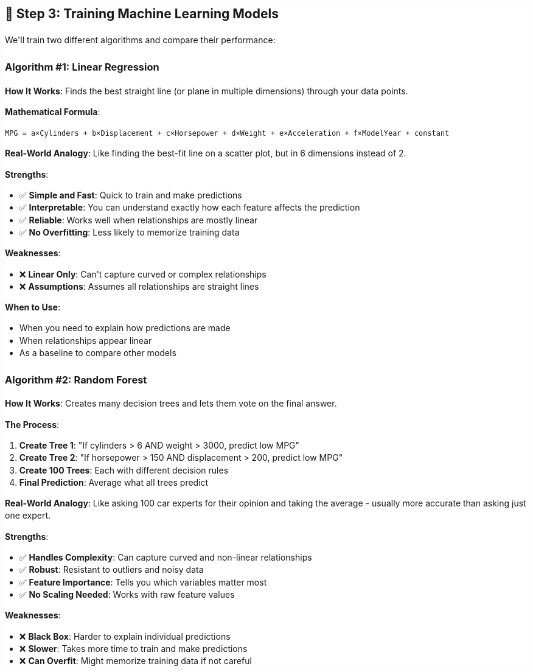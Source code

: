 ## 🤖 Step 3: Training Machine Learning Models

We'll train two different algorithms and compare their performance:

### Algorithm #1: Linear Regression

**How It Works**:
Finds the best straight line (or plane in multiple dimensions) through your data points.

**Mathematical Formula**:
```
MPG = a×Cylinders + b×Displacement + c×Horsepower + d×Weight + e×Acceleration + f×ModelYear + constant
```

**Real-World Analogy**: 
Like finding the best-fit line on a scatter plot, but in 6 dimensions instead of 2.

**Strengths**:
- ✅ **Simple and Fast**: Quick to train and make predictions
- ✅ **Interpretable**: You can understand exactly how each feature affects the prediction
- ✅ **Reliable**: Works well when relationships are mostly linear
- ✅ **No Overfitting**: Less likely to memorize training data

**Weaknesses**:
- ❌ **Linear Only**: Can't capture curved or complex relationships
- ❌ **Assumptions**: Assumes all relationships are straight lines

**When to Use**:
- When you need to explain how predictions are made
- When relationships appear linear
- As a baseline to compare other models

### Algorithm #2: Random Forest

**How It Works**:
Creates many decision trees and lets them vote on the final answer.

**The Process**:
1. **Create Tree 1**: "If cylinders > 6 AND weight > 3000, predict low MPG"
2. **Create Tree 2**: "If horsepower > 150 AND displacement > 200, predict low MPG"
3. **Create 100 Trees**: Each with different decision rules
4. **Final Prediction**: Average what all trees predict

**Real-World Analogy**: 
Like asking 100 car experts for their opinion and taking the average - usually more accurate than asking just one expert.

**Strengths**:
- ✅ **Handles Complexity**: Can capture curved and non-linear relationships
- ✅ **Robust**: Resistant to outliers and noisy data
- ✅ **Feature Importance**: Tells you which variables matter most
- ✅ **No Scaling Needed**: Works with raw feature values

**Weaknesses**:
- ❌ **Black Box**: Harder to explain individual predictions
- ❌ **Slower**: Takes more time to train and make predictions
- ❌ **Can Overfit**: Might memorize training data if not careful
